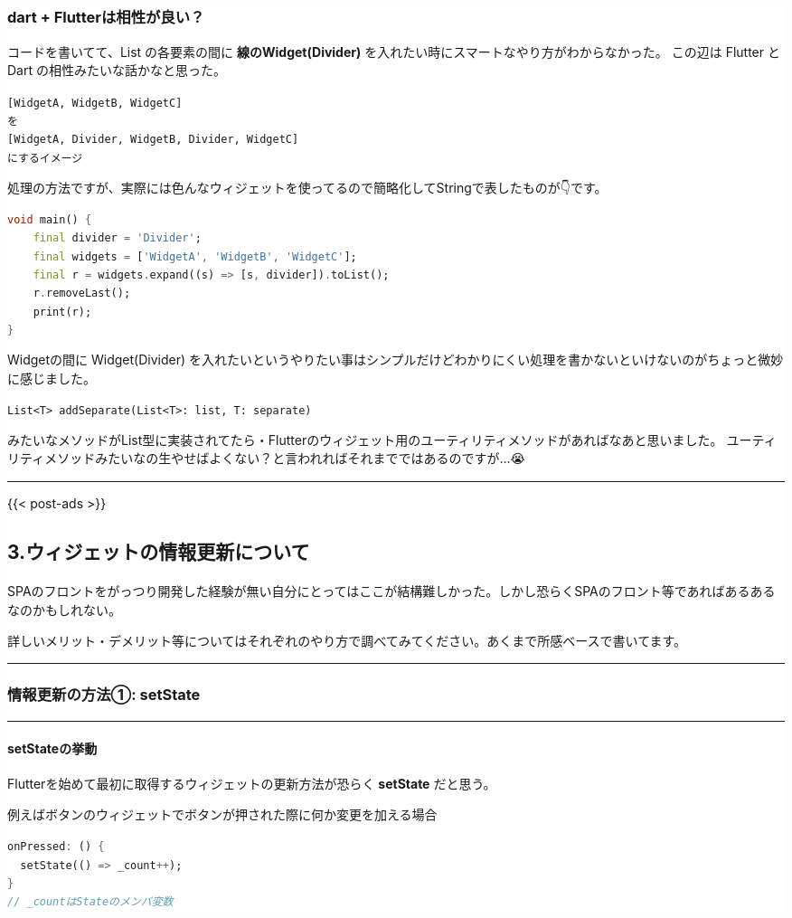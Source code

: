 
### dart + Flutterは相性が良い？

コードを書いてて、List<Widget> の各要素の間に **線のWidget(Divider)** を入れたい時にスマートなやり方がわからなかった。
この辺は Flutter と Dart の相性みたいな話かなと思った。

```
[WidgetA, WidgetB, WidgetC]
を
[WidgetA, Divider, WidgetB, Divider, WidgetC]
にするイメージ
```

処理の方法ですが、実際には色んなウィジェットを使ってるので簡略化してStringで表したものが👇です。

```main.dart
void main() {
    final divider = 'Divider';
    final widgets = ['WidgetA', 'WidgetB', 'WidgetC'];
    final r = widgets.expand((s) => [s, divider]).toList();
    r.removeLast();
    print(r);
}
```

Widgetの間に Widget(Divider) を入れたいというやりたい事はシンプルだけどわかりにくい処理を書かないといけないのがちょっと微妙に感じました。

```
List<T> addSeparate(List<T>: list, T: separate)
```

みたいなメソッドがList型に実装されてたら・Flutterのウィジェット用のユーティリティメソッドがあればなあと思いました。
ユーティリティメソッドみたいなの生やせばよくない？と言われればそれまでではあるのですが…😭

---

{{< post-ads >}}

## 3.ウィジェットの情報更新について

SPAのフロントをがっつり開発した経験が無い自分にとってはここが結構難しかった。しかし恐らくSPAのフロント等であればあるあるなのかもしれない。

詳しいメリット・デメリット等についてはそれぞれのやり方で調べてみてください。あくまで所感ベースで書いてます。

---

### 情報更新の方法①: setState

---

#### setStateの挙動

Flutterを始めて最初に取得するウィジェットの更新方法が恐らく **setState** だと思う。

例えばボタンのウィジェットでボタンが押された際に何か変更を加える場合

```main.dart
onPressed: () {
  setState(() => _count++);
}
// _countはStateのメンバ変数
```
